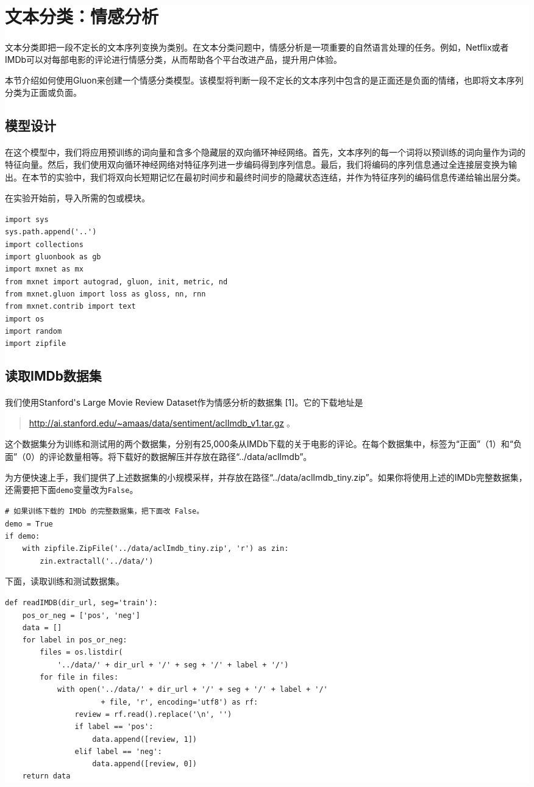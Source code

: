 # 文本分类：情感分析

文本分类即把一段不定长的文本序列变换为类别。在文本分类问题中，情感分析是一项重要的自然语言处理的任务。例如，Netflix或者IMDb可以对每部电影的评论进行情感分类，从而帮助各个平台改进产品，提升用户体验。

本节介绍如何使用Gluon来创建一个情感分类模型。该模型将判断一段不定长的文本序列中包含的是正面还是负面的情绪，也即将文本序列分类为正面或负面。

## 模型设计

在这个模型中，我们将应用预训练的词向量和含多个隐藏层的双向循环神经网络。首先，文本序列的每一个词将以预训练的词向量作为词的特征向量。然后，我们使用双向循环神经网络对特征序列进一步编码得到序列信息。最后，我们将编码的序列信息通过全连接层变换为输出。在本节的实验中，我们将双向长短期记忆在最初时间步和最终时间步的隐藏状态连结，并作为特征序列的编码信息传递给输出层分类。

在实验开始前，导入所需的包或模块。

```{.python .input  n=1}
import sys
sys.path.append('..')
import collections
import gluonbook as gb
import mxnet as mx
from mxnet import autograd, gluon, init, metric, nd
from mxnet.gluon import loss as gloss, nn, rnn
from mxnet.contrib import text
import os
import random
import zipfile
```

## 读取IMDb数据集

我们使用Stanford's Large Movie Review Dataset作为情感分析的数据集 [1]。它的下载地址是

> http://ai.stanford.edu/~amaas/data/sentiment/aclImdb_v1.tar.gz 。

这个数据集分为训练和测试用的两个数据集，分别有25,000条从IMDb下载的关于电影的评论。在每个数据集中，标签为“正面”（1）和“负面”（0）的评论数量相等。将下载好的数据解压并存放在路径“../data/aclImdb”。

为方便快速上手，我们提供了上述数据集的小规模采样，并存放在路径“../data/aclImdb_tiny.zip”。如果你将使用上述的IMDb完整数据集，还需要把下面`demo`变量改为`False`。

```{.python .input  n=2}
# 如果训练下载的 IMDb 的完整数据集，把下面改 False。
demo = True
if demo:
    with zipfile.ZipFile('../data/aclImdb_tiny.zip', 'r') as zin:
        zin.extractall('../data/')
```

下面，读取训练和测试数据集。

```{.python .input}
def readIMDB(dir_url, seg='train'):
    pos_or_neg = ['pos', 'neg']
    data = []
    for label in pos_or_neg:
        files = os.listdir(
            '../data/' + dir_url + '/' + seg + '/' + label + '/')
        for file in files:
            with open('../data/' + dir_url + '/' + seg + '/' + label + '/' 
                      + file, 'r', encoding='utf8') as rf:
                review = rf.read().replace('\n', '')
                if label == 'pos':
                    data.append([review, 1])
                elif label == 'neg':
                    data.append([review, 0])
    return data

```